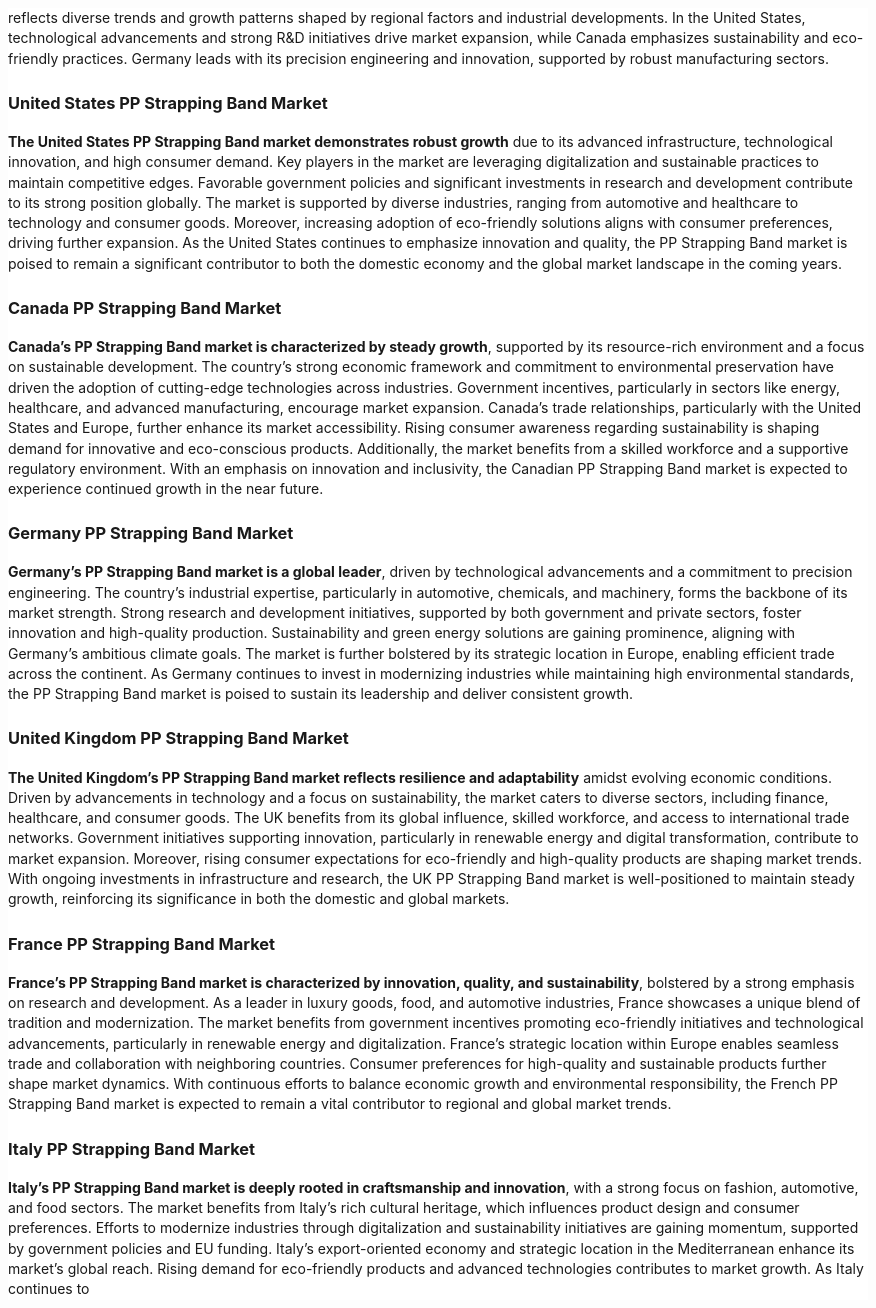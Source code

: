 reflects diverse trends and growth patterns shaped by regional factors and industrial developments. In the United States, technological advancements and strong R&amp;D initiatives drive market expansion, while Canada emphasizes sustainability and eco-friendly practices. Germany leads with its precision engineering and innovation, supported by robust manufacturing sectors.</span></em></p></blockquote><h3><strong>United States PP Strapping Band Market</strong></h3><p><strong>The United States PP Strapping Band market demonstrates robust growth</strong> due to its advanced infrastructure, technological innovation, and high consumer demand. Key players in the market are leveraging digitalization and sustainable practices to maintain competitive edges. Favorable government policies and significant investments in research and development contribute to its strong position globally. The market is supported by diverse industries, ranging from automotive and healthcare to technology and consumer goods. Moreover, increasing adoption of eco-friendly solutions aligns with consumer preferences, driving further expansion. As the United States continues to emphasize innovation and quality, the PP Strapping Band market is poised to remain a significant contributor to both the domestic economy and the global market landscape in the coming years.</p><h3><strong>Canada PP Strapping Band Market</strong></h3><p><strong>Canada&rsquo;s PP Strapping Band market is characterized by steady growth</strong>, supported by its resource-rich environment and a focus on sustainable development. The country&rsquo;s strong economic framework and commitment to environmental preservation have driven the adoption of cutting-edge technologies across industries. Government incentives, particularly in sectors like energy, healthcare, and advanced manufacturing, encourage market expansion. Canada&rsquo;s trade relationships, particularly with the United States and Europe, further enhance its market accessibility. Rising consumer awareness regarding sustainability is shaping demand for innovative and eco-conscious products. Additionally, the market benefits from a skilled workforce and a supportive regulatory environment. With an emphasis on innovation and inclusivity, the Canadian PP Strapping Band market is expected to experience continued growth in the near future.</p><h3><strong>Germany PP Strapping Band Market</strong></h3><p><strong>Germany&rsquo;s PP Strapping Band market is a global leader</strong>, driven by technological advancements and a commitment to precision engineering. The country&rsquo;s industrial expertise, particularly in automotive, chemicals, and machinery, forms the backbone of its market strength. Strong research and development initiatives, supported by both government and private sectors, foster innovation and high-quality production. Sustainability and green energy solutions are gaining prominence, aligning with Germany&rsquo;s ambitious climate goals. The market is further bolstered by its strategic location in Europe, enabling efficient trade across the continent. As Germany continues to invest in modernizing industries while maintaining high environmental standards, the PP Strapping Band market is poised to sustain its leadership and deliver consistent growth.</p><h3><strong>United Kingdom PP Strapping Band Market</strong></h3><p><strong>The United Kingdom&rsquo;s PP Strapping Band market reflects resilience and adaptability</strong> amidst evolving economic conditions. Driven by advancements in technology and a focus on sustainability, the market caters to diverse sectors, including finance, healthcare, and consumer goods. The UK benefits from its global influence, skilled workforce, and access to international trade networks. Government initiatives supporting innovation, particularly in renewable energy and digital transformation, contribute to market expansion. Moreover, rising consumer expectations for eco-friendly and high-quality products are shaping market trends. With ongoing investments in infrastructure and research, the UK PP Strapping Band market is well-positioned to maintain steady growth, reinforcing its significance in both the domestic and global markets.</p><h3><strong>France PP Strapping Band Market</strong></h3><p><strong>France&rsquo;s PP Strapping Band market is characterized by innovation, quality, and sustainability</strong>, bolstered by a strong emphasis on research and development. As a leader in luxury goods, food, and automotive industries, France showcases a unique blend of tradition and modernization. The market benefits from government incentives promoting eco-friendly initiatives and technological advancements, particularly in renewable energy and digitalization. France&rsquo;s strategic location within Europe enables seamless trade and collaboration with neighboring countries. Consumer preferences for high-quality and sustainable products further shape market dynamics. With continuous efforts to balance economic growth and environmental responsibility, the French PP Strapping Band market is expected to remain a vital contributor to regional and global market trends.</p><h3><strong>Italy PP Strapping Band Market</strong></h3><p><strong>Italy&rsquo;s PP Strapping Band market is deeply rooted in craftsmanship and innovation</strong>, with a strong focus on fashion, automotive, and food sectors. The market benefits from Italy&rsquo;s rich cultural heritage, which influences product design and consumer preferences. Efforts to modernize industries through digitalization and sustainability initiatives are gaining momentum, supported by government policies and EU funding. Italy&rsquo;s export-oriented economy and strategic location in the Mediterranean enhance its market&rsquo;s global reach. Rising demand for eco-friendly products and advanced technologies contributes to market growth. As Italy continues to